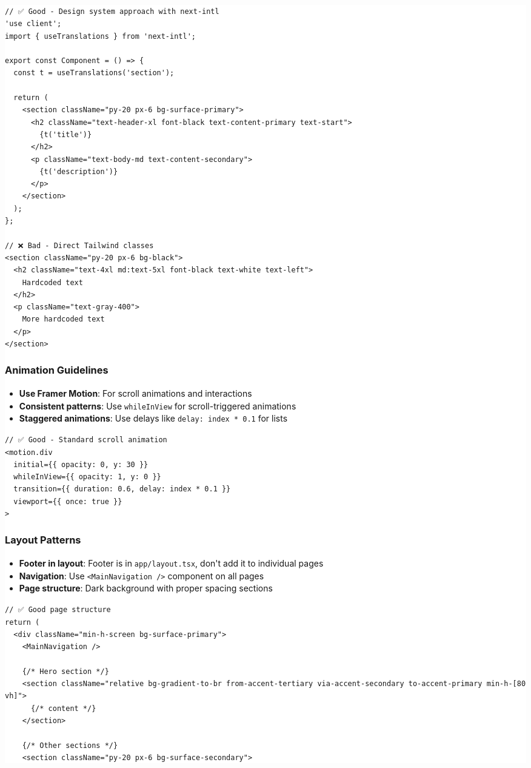 ```tsx
// ✅ Good - Design system approach with next-intl
'use client';
import { useTranslations } from 'next-intl';

export const Component = () => {
  const t = useTranslations('section');
  
  return (
    <section className="py-20 px-6 bg-surface-primary">
      <h2 className="text-header-xl font-black text-content-primary text-start">
        {t('title')}
      </h2>
      <p className="text-body-md text-content-secondary">
        {t('description')}
      </p>
    </section>
  );
};

// ❌ Bad - Direct Tailwind classes
<section className="py-20 px-6 bg-black">
  <h2 className="text-4xl md:text-5xl font-black text-white text-left">
    Hardcoded text
  </h2>
  <p className="text-gray-400">
    More hardcoded text
  </p>
</section>
```

### Animation Guidelines
- **Use Framer Motion**: For scroll animations and interactions
- **Consistent patterns**: Use `whileInView` for scroll-triggered animations
- **Staggered animations**: Use delays like `delay: index * 0.1` for lists

```tsx
// ✅ Good - Standard scroll animation
<motion.div
  initial={{ opacity: 0, y: 30 }}
  whileInView={{ opacity: 1, y: 0 }}
  transition={{ duration: 0.6, delay: index * 0.1 }}
  viewport={{ once: true }}
>
```

### Layout Patterns
- **Footer in layout**: Footer is in `app/layout.tsx`, don't add it to individual pages
- **Navigation**: Use `<MainNavigation />` component on all pages
- **Page structure**: Dark background with proper spacing sections

```tsx
// ✅ Good page structure
return (
  <div className="min-h-screen bg-surface-primary">
    <MainNavigation />
    
    {/* Hero section */}
    <section className="relative bg-gradient-to-br from-accent-tertiary via-accent-secondary to-accent-primary min-h-[80vh]">
      {/* content */}
    </section>
    
    {/* Other sections */}
    <section className="py-20 px-6 bg-surface-secondary">
```